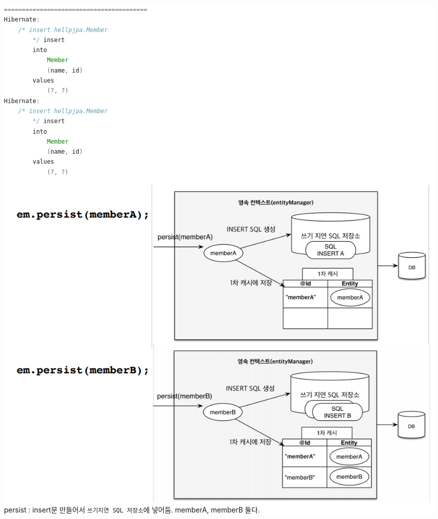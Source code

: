 ```java
========================================
Hibernate: 
    /* insert hellpjpa.Member
        */ insert 
        into
            Member
            (name, id) 
        values
            (?, ?)
Hibernate: 
    /* insert hellpjpa.Member
        */ insert 
        into
            Member
            (name, id) 
        values
            (?, ?)
```

![Alt text](image-26.png)
persist : insert문 만들어서 `쓰기지연 SQL 저장소`에 넣어둠. memberA, memberB 둘다.
